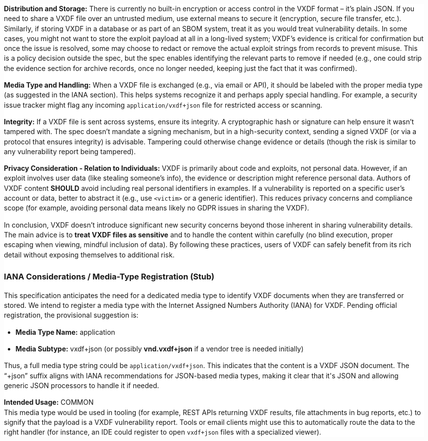 **Distribution and Storage:** There is currently no built-in encryption or access control in the VXDF format – it’s plain JSON. If you need to share a VXDF file over an untrusted medium, use external means to secure it (encryption, secure file transfer, etc.). Similarly, if storing VXDF in a database or as part of an SBOM system, treat it as you would treat vulnerability details. In some cases, you might not want to store the exploit payload at all in a long-lived system; VXDF’s evidence is critical for confirmation but once the issue is resolved, some may choose to redact or remove the actual exploit strings from records to prevent misuse. This is a policy decision outside the spec, but the spec enables identifying the relevant parts to remove if needed (e.g., one could strip the evidence section for archive records, once no longer needed, keeping just the fact that it was confirmed).

**Media Type and Handling:** When a VXDF file is exchanged (e.g., via email or API), it should be labeled with the proper media type (as suggested in the IANA section). This helps systems recognize it and perhaps apply special handling. For example, a security issue tracker might flag any incoming `application/vxdf+json` file for restricted access or scanning.

**Integrity:** If a VXDF file is sent across systems, ensure its integrity. A cryptographic hash or signature can help ensure it wasn’t tampered with. The spec doesn’t mandate a signing mechanism, but in a high-security context, sending a signed VXDF (or via a protocol that ensures integrity) is advisable. Tampering could otherwise change evidence or details (though the risk is similar to any vulnerability report being tampered).

**Privacy Consideration \- Relation to Individuals:** VXDF is primarily about code and exploits, not personal data. However, if an exploit involves user data (like stealing someone’s info), the evidence or description might reference personal data. Authors of VXDF content **SHOULD** avoid including real personal identifiers in examples. If a vulnerability is reported on a specific user’s account or data, better to abstract it (e.g., use `<victim>` or a generic identifier). This reduces privacy concerns and compliance scope (for example, avoiding personal data means likely no GDPR issues in sharing the VXDF).

In conclusion, VXDF doesn’t introduce significant new security concerns beyond those inherent in sharing vulnerability details. The main advice is to **treat VXDF files as sensitive** and to handle the content within carefully (no blind execution, proper escaping when viewing, mindful inclusion of data). By following these practices, users of VXDF can safely benefit from its rich detail without exposing themselves to additional risk.

### **IANA Considerations / Media-Type Registration (Stub)**

This specification anticipates the need for a dedicated media type to identify VXDF documents when they are transferred or stored. We intend to register a media type with the Internet Assigned Numbers Authority (IANA) for VXDF. Pending official registration, the provisional suggestion is:

* **Media Type Name:** application

* **Media Subtype:** vxdf+json (or possibly **vnd.vxdf+json** if a vendor tree is needed initially)

Thus, a full media type string could be `application/vxdf+json`. This indicates that the content is a VXDF JSON document. The “+json” suffix aligns with IANA recommendations for JSON-based media types, making it clear that it's JSON and allowing generic JSON processors to handle it if needed.

**Intended Usage:** COMMON  
 This media type would be used in tooling (for example, REST APIs returning VXDF results, file attachments in bug reports, etc.) to signify that the payload is a VXDF vulnerability report. Tools or email clients might use this to automatically route the data to the right handler (for instance, an IDE could register to open `vxdf+json` files with a specialized viewer).
